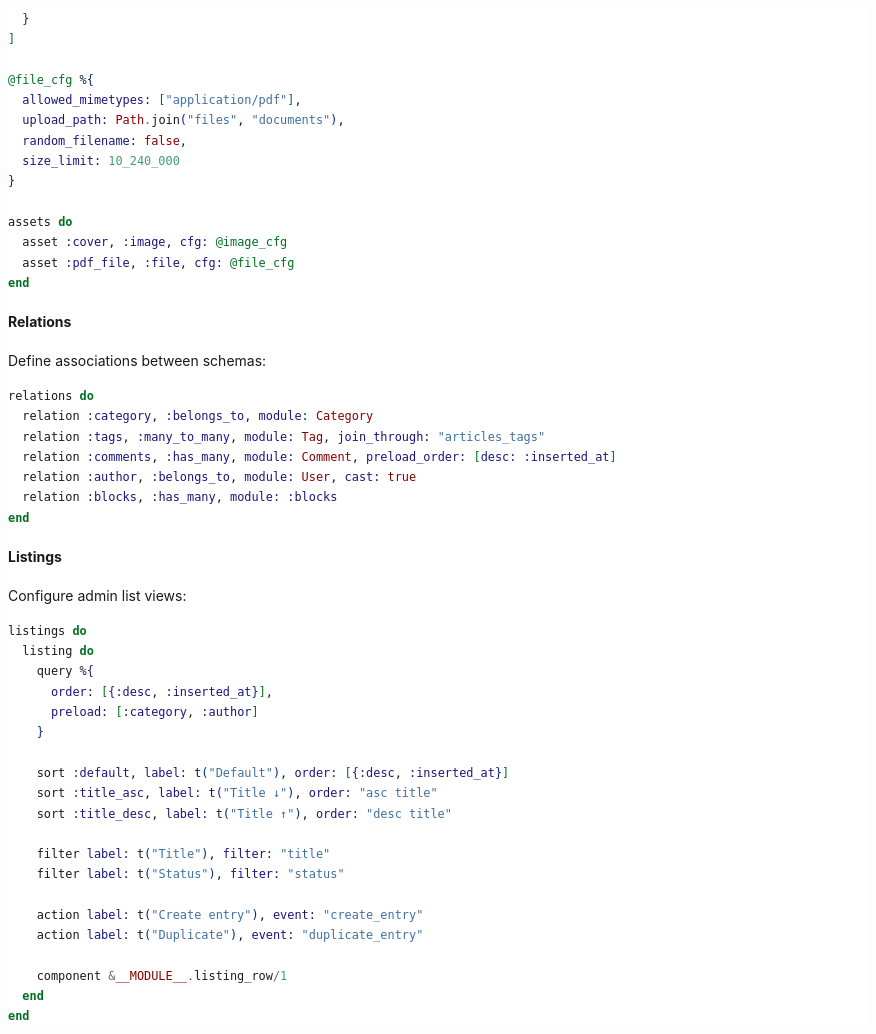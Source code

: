 ```elixir
  }
]

@file_cfg %{
  allowed_mimetypes: ["application/pdf"],
  upload_path: Path.join("files", "documents"),
  random_filename: false,
  size_limit: 10_240_000
}

assets do
  asset :cover, :image, cfg: @image_cfg
  asset :pdf_file, :file, cfg: @file_cfg
end
```

#### Relations
Define associations between schemas:
```elixir
relations do
  relation :category, :belongs_to, module: Category
  relation :tags, :many_to_many, module: Tag, join_through: "articles_tags"
  relation :comments, :has_many, module: Comment, preload_order: [desc: :inserted_at]
  relation :author, :belongs_to, module: User, cast: true
  relation :blocks, :has_many, module: :blocks
end
```

#### Listings
Configure admin list views:
```elixir
listings do
  listing do
    query %{
      order: [{:desc, :inserted_at}], 
      preload: [:category, :author]
    }
    
    sort :default, label: t("Default"), order: [{:desc, :inserted_at}]
    sort :title_asc, label: t("Title ↓"), order: "asc title"
    sort :title_desc, label: t("Title ↑"), order: "desc title"
    
    filter label: t("Title"), filter: "title"
    filter label: t("Status"), filter: "status"
    
    action label: t("Create entry"), event: "create_entry"
    action label: t("Duplicate"), event: "duplicate_entry"
    
    component &__MODULE__.listing_row/1
  end
end
```

